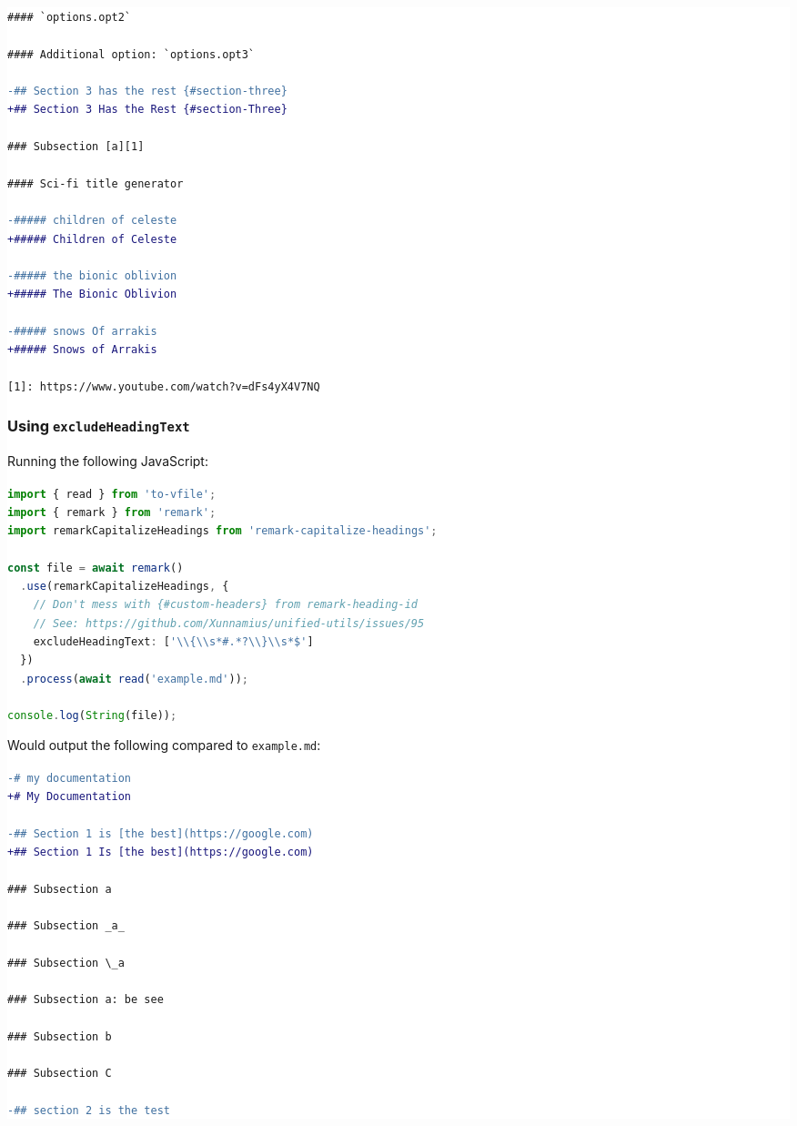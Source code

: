```diff
#### `options.opt2`

#### Additional option: `options.opt3`

-## Section 3 has the rest {#section-three}
+## Section 3 Has the Rest {#section-Three}

### Subsection [a][1]

#### Sci-fi title generator

-##### children of celeste
+##### Children of Celeste

-##### the bionic oblivion
+##### The Bionic Oblivion

-##### snows Of arrakis
+##### Snows of Arrakis

[1]: https://www.youtube.com/watch?v=dFs4yX4V7NQ
```

### Using `excludeHeadingText`

Running the following JavaScript:

```typescript
import { read } from 'to-vfile';
import { remark } from 'remark';
import remarkCapitalizeHeadings from 'remark-capitalize-headings';

const file = await remark()
  .use(remarkCapitalizeHeadings, {
    // Don't mess with {#custom-headers} from remark-heading-id
    // See: https://github.com/Xunnamius/unified-utils/issues/95
    excludeHeadingText: ['\\{\\s*#.*?\\}\\s*$']
  })
  .process(await read('example.md'));

console.log(String(file));
```

Would output the following compared to `example.md`:

```diff
-# my documentation
+# My Documentation

-## Section 1 is [the best](https://google.com)
+## Section 1 Is [the best](https://google.com)

### Subsection a

### Subsection _a_

### Subsection \_a

### Subsection a: be see

### Subsection b

### Subsection C

-## section 2 is the test
```

[x-badge-blm-image]: https://xunn.at/badge-blm 'Join the movement!'
[x-badge-blm-link]: https://xunn.at/donate-blm
[x-badge-codecov-link]: https://codecov.io/gh/Xunnamius/unified-utils
[x-badge-npm-link]: https://www.npmjs.com/package/remark-capitalize-headings
[x-repo-contributing]: /CONTRIBUTING.md
[x-repo-contributors]: /README.md#contributors
[x-repo-docs]: docs
[x-repo-pr-compare]: https://github.com/xunnamius/unified-utils/compare
[x-repo-support]: /.github/SUPPORT.md
[1]: https://github.com/unifiedjs/unified
[2]: https://github.com/remarkjs/remark
[3]: https://github.com/vercel/title
[4]: https://en.wikipedia.org/wiki/The_Chicago_Manual_of_Style
[5]: #using-the-default-configuration
[6]: #options
[7]: /packages/remark-renumber-references
[9]: https://github.com/syntax-tree/mdast-util-to-string
[11]: https://github.com/vercel/remark-capitalize
[12]: /packages/remark-ignore
[13]: https://github.com/unifiedjs/unified#overview